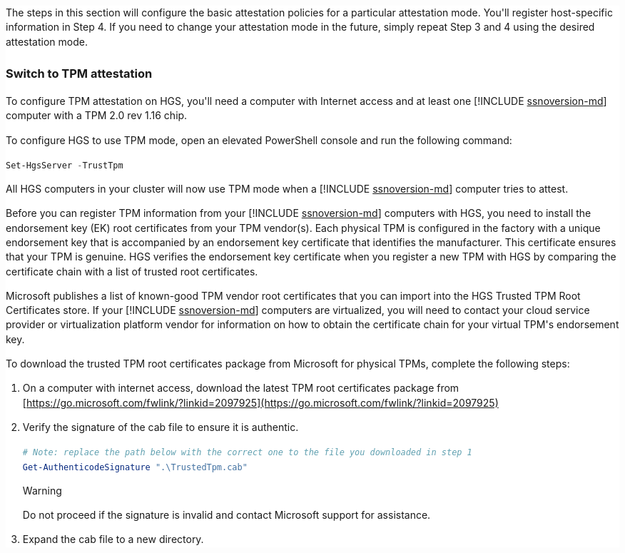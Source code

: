 The steps in this section will configure the basic attestation policies for a particular attestation mode.
You'll register host-specific information in Step 4.
If you need to change your attestation mode in the future, simply repeat Step 3 and 4 using the desired attestation mode.

### Switch to TPM attestation

To configure TPM attestation on HGS, you'll need a computer with Internet access and at least one [!INCLUDE [ssnoversion-md](../../../includes/ssnoversion-md.md)] computer with a TPM 2.0 rev 1.16 chip.

To configure HGS to use TPM mode, open an elevated PowerShell console and run the following command:

```powershell
Set-HgsServer -TrustTpm
```

All HGS computers in your cluster will now use TPM mode when a [!INCLUDE [ssnoversion-md](../../../includes/ssnoversion-md.md)] computer tries to attest.

Before you can register TPM information from your [!INCLUDE [ssnoversion-md](../../../includes/ssnoversion-md.md)] computers with HGS, you need to install the endorsement key (EK) root certificates from your TPM vendor(s).
Each physical TPM is configured in the factory with a unique endorsement key that is accompanied by an endorsement key certificate that identifies the manufacturer.
This certificate ensures that your TPM is genuine.
HGS verifies the endorsement key certificate when you register a new TPM with HGS by comparing the certificate chain with a list of trusted root certificates.

Microsoft publishes a list of known-good TPM vendor root certificates that you can import into the HGS Trusted TPM Root Certificates store.
If your [!INCLUDE [ssnoversion-md](../../../includes/ssnoversion-md.md)] computers are virtualized, you will need to contact your cloud service provider or virtualization platform vendor for information on how to obtain the certificate chain for your virtual TPM's endorsement key.

To download the trusted TPM root certificates package from Microsoft for physical TPMs, complete the following steps:

1. On a computer with internet access, download the latest TPM root certificates package from [https://go.microsoft.com/fwlink/?linkid=2097925](https://go.microsoft.com/fwlink/?linkid=2097925)

2. Verify the signature of the cab file to ensure it is authentic.

    ```powershell
    # Note: replace the path below with the correct one to the file you downloaded in step 1
    Get-AuthenticodeSignature ".\TrustedTpm.cab"
    ```

    > [!WARNING]
    > Do not proceed if the signature is invalid and contact Microsoft support for assistance.

3. Expand the cab file to a new directory.
